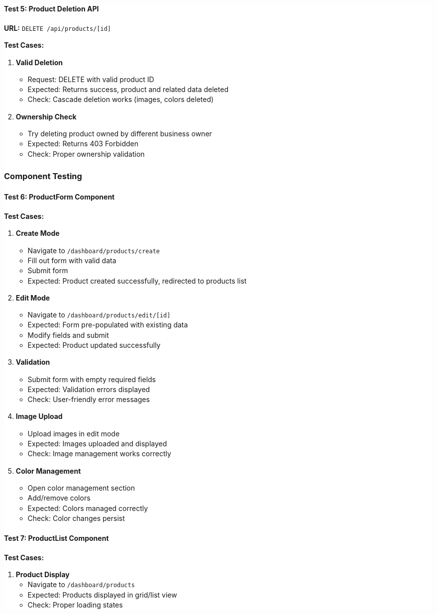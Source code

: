 #### Test 5: Product Deletion API
**URL:** `DELETE /api/products/[id]`

**Test Cases:**
1. **Valid Deletion**
   - Request: DELETE with valid product ID
   - Expected: Returns success, product and related data deleted
   - Check: Cascade deletion works (images, colors deleted)

2. **Ownership Check**
   - Try deleting product owned by different business owner
   - Expected: Returns 403 Forbidden
   - Check: Proper ownership validation

### **Component Testing**

#### Test 6: ProductForm Component

**Test Cases:**
1. **Create Mode**
   - Navigate to `/dashboard/products/create`
   - Fill out form with valid data
   - Submit form
   - Expected: Product created successfully, redirected to products list

2. **Edit Mode**
   - Navigate to `/dashboard/products/edit/[id]`
   - Expected: Form pre-populated with existing data
   - Modify fields and submit
   - Expected: Product updated successfully

3. **Validation**
   - Submit form with empty required fields
   - Expected: Validation errors displayed
   - Check: User-friendly error messages

4. **Image Upload**
   - Upload images in edit mode
   - Expected: Images uploaded and displayed
   - Check: Image management works correctly

5. **Color Management**
   - Open color management section
   - Add/remove colors
   - Expected: Colors managed correctly
   - Check: Color changes persist

#### Test 7: ProductList Component

**Test Cases:**
1. **Product Display**
   - Navigate to `/dashboard/products`
   - Expected: Products displayed in grid/list view
   - Check: Proper loading states
